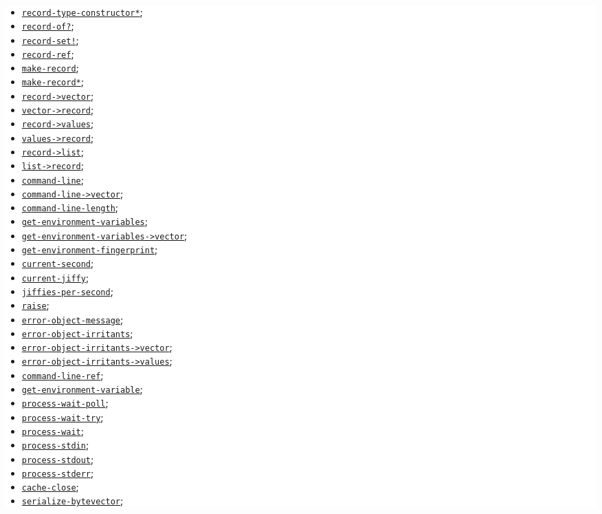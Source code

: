 * [`record-type-constructor*`](../../vonuvoli/definitions/record-type-constructor_2a.md#definition__vonuvoli__record-type-constructor_2a);
* [`record-of?`](../../vonuvoli/definitions/record-of_3f.md#definition__vonuvoli__record-of_3f);
* [`record-set!`](../../vonuvoli/definitions/record-set_21.md#definition__vonuvoli__record-set_21);
* [`record-ref`](../../vonuvoli/definitions/record-ref.md#definition__vonuvoli__record-ref);
* [`make-record`](../../vonuvoli/definitions/make-record.md#definition__vonuvoli__make-record);
* [`make-record*`](../../vonuvoli/definitions/make-record_2a.md#definition__vonuvoli__make-record_2a);
* [`record->vector`](../../vonuvoli/definitions/record-_3e_vector.md#definition__vonuvoli__record-_3e_vector);
* [`vector->record`](../../vonuvoli/definitions/vector-_3e_record.md#definition__vonuvoli__vector-_3e_record);
* [`record->values`](../../vonuvoli/definitions/record-_3e_values.md#definition__vonuvoli__record-_3e_values);
* [`values->record`](../../vonuvoli/definitions/values-_3e_record.md#definition__vonuvoli__values-_3e_record);
* [`record->list`](../../vonuvoli/definitions/record-_3e_list.md#definition__vonuvoli__record-_3e_list);
* [`list->record`](../../vonuvoli/definitions/list-_3e_record.md#definition__vonuvoli__list-_3e_record);
* [`command-line`](../../vonuvoli/definitions/command-line.md#definition__vonuvoli__command-line);
* [`command-line->vector`](../../vonuvoli/definitions/command-line-_3e_vector.md#definition__vonuvoli__command-line-_3e_vector);
* [`command-line-length`](../../vonuvoli/definitions/command-line-length.md#definition__vonuvoli__command-line-length);
* [`get-environment-variables`](../../vonuvoli/definitions/get-environment-variables.md#definition__vonuvoli__get-environment-variables);
* [`get-environment-variables->vector`](../../vonuvoli/definitions/get-environment-variables-_3e_vector.md#definition__vonuvoli__get-environment-variables-_3e_vector);
* [`get-environment-fingerprint`](../../vonuvoli/definitions/get-environment-fingerprint.md#definition__vonuvoli__get-environment-fingerprint);
* [`current-second`](../../vonuvoli/definitions/current-second.md#definition__vonuvoli__current-second);
* [`current-jiffy`](../../vonuvoli/definitions/current-jiffy.md#definition__vonuvoli__current-jiffy);
* [`jiffies-per-second`](../../vonuvoli/definitions/jiffies-per-second.md#definition__vonuvoli__jiffies-per-second);
* [`raise`](../../vonuvoli/definitions/raise.md#definition__vonuvoli__raise);
* [`error-object-message`](../../vonuvoli/definitions/error-object-message.md#definition__vonuvoli__error-object-message);
* [`error-object-irritants`](../../vonuvoli/definitions/error-object-irritants.md#definition__vonuvoli__error-object-irritants);
* [`error-object-irritants->vector`](../../vonuvoli/definitions/error-object-irritants-_3e_vector.md#definition__vonuvoli__error-object-irritants-_3e_vector);
* [`error-object-irritants->values`](../../vonuvoli/definitions/error-object-irritants-_3e_values.md#definition__vonuvoli__error-object-irritants-_3e_values);
* [`command-line-ref`](../../vonuvoli/definitions/command-line-ref.md#definition__vonuvoli__command-line-ref);
* [`get-environment-variable`](../../vonuvoli/definitions/get-environment-variable.md#definition__vonuvoli__get-environment-variable);
* [`process-wait-poll`](../../vonuvoli/definitions/process-wait-poll.md#definition__vonuvoli__process-wait-poll);
* [`process-wait-try`](../../vonuvoli/definitions/process-wait-try.md#definition__vonuvoli__process-wait-try);
* [`process-wait`](../../vonuvoli/definitions/process-wait.md#definition__vonuvoli__process-wait);
* [`process-stdin`](../../vonuvoli/definitions/process-stdin.md#definition__vonuvoli__process-stdin);
* [`process-stdout`](../../vonuvoli/definitions/process-stdout.md#definition__vonuvoli__process-stdout);
* [`process-stderr`](../../vonuvoli/definitions/process-stderr.md#definition__vonuvoli__process-stderr);
* [`cache-close`](../../vonuvoli/definitions/cache-close.md#definition__vonuvoli__cache-close);
* [`serialize-bytevector`](../../vonuvoli/definitions/serialize-bytevector.md#definition__vonuvoli__serialize-bytevector);